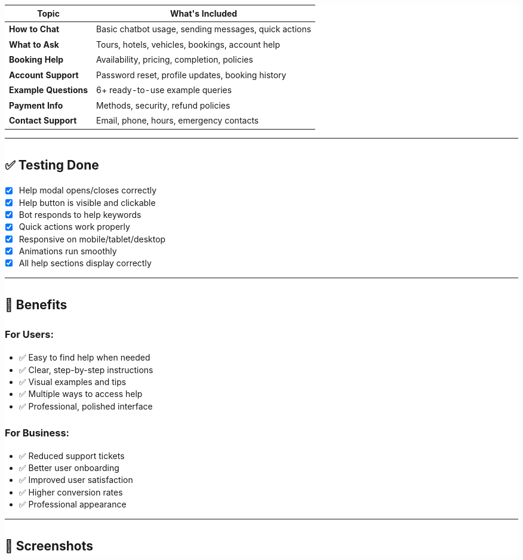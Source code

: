 | Topic                 | What's Included                                      |
| --------------------- | ---------------------------------------------------- |
| **How to Chat**       | Basic chatbot usage, sending messages, quick actions |
| **What to Ask**       | Tours, hotels, vehicles, bookings, account help      |
| **Booking Help**      | Availability, pricing, completion, policies          |
| **Account Support**   | Password reset, profile updates, booking history     |
| **Example Questions** | 6+ ready-to-use example queries                      |
| **Payment Info**      | Methods, security, refund policies                   |
| **Contact Support**   | Email, phone, hours, emergency contacts              |

---

## ✅ Testing Done

- [x] Help modal opens/closes correctly
- [x] Help button is visible and clickable
- [x] Bot responds to help keywords
- [x] Quick actions work properly
- [x] Responsive on mobile/tablet/desktop
- [x] Animations run smoothly
- [x] All help sections display correctly

---

## 🎉 Benefits

### For Users:

- ✅ Easy to find help when needed
- ✅ Clear, step-by-step instructions
- ✅ Visual examples and tips
- ✅ Multiple ways to access help
- ✅ Professional, polished interface

### For Business:

- ✅ Reduced support tickets
- ✅ Better user onboarding
- ✅ Improved user satisfaction
- ✅ Higher conversion rates
- ✅ Professional appearance

---

## 📸 Screenshots
